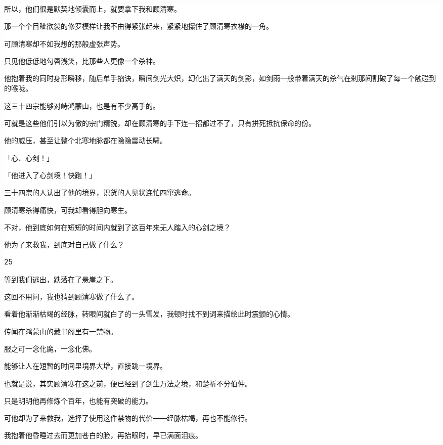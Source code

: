 所以，他们很是默契地倾囊而上，就要拿下我和顾清寒。


那一个个目眦欲裂的修罗模样让我不由得紧张起来，紧紧地攥住了顾清寒衣襟的一角。


可顾清寒却不如我想的那般虚张声势。


只见他低低地勾唇浅笑，比那些人更像一个杀神。


他抱着我的同时身形瞬移，随后单手掐诀，瞬间剑光大炽，幻化出了满天的剑影，如剑雨一般带着满天的杀气在刹那间割破了每一个触碰到的喉咙。


这三十四宗能够对峙鸿蒙山，也是有不少高手的。


可就是这些他们引以为傲的宗门精锐，却在顾清寒的手下连一招都过不了，只有拼死抵抗保命的份。


他的威压，甚至让整个北寒地脉都在隐隐震动长啸。


「心、心剑！」


「他进入了心剑境！快跑！」


三十四宗的人认出了他的境界，识货的人见状连忙四窜逃命。


顾清寒杀得痛快，可我却看得胆向寒生。


不对，他到底如何在短短的时间内就到了这百年来无人踏入的心剑之境？


他为了来救我，到底对自己做了什么？


25


等到我们逃出，跌落在了悬崖之下。


这回不用问，我也猜到顾清寒做了什么了。


看着他渐渐枯竭的经脉，转眼间就白了的一头雪发，我顿时找不到词来描绘此时震颤的心情。


传闻在鸿蒙山的藏书阁里有一禁物。


服之可一念化魔，一念化佛。


能够让人在短暂的时间里境界大增，直接跳一境界。


也就是说，其实顾清寒在这之前，便已经到了剑生万法之境，和楚祈不分伯仲。


只是明明他再修炼个百年，也能有突破的能力。


可他却为了来救我，选择了使用这件禁物的代价——经脉枯竭，再也不能修行。


我抱着他昏睡过去而更加苍白的脸，再抬眼时，早已满面泪痕。
